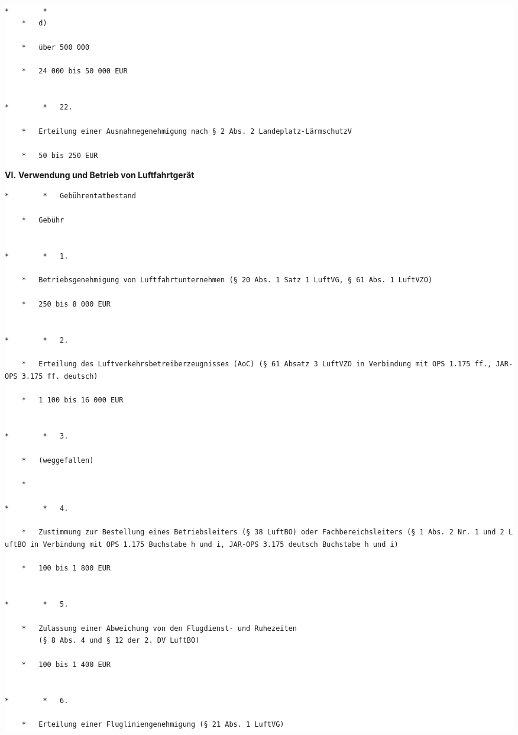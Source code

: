     *        *
        *   d)

        *   über 500 000

        *   24 000 bis 50 000 EUR


    *        *   22.

        *   Erteilung einer Ausnahmegenehmigung nach § 2 Abs. 2 Landeplatz-LärmschutzV

        *   50 bis 250 EUR





**VI.** **Verwendung und Betrieb von Luftfahrtgerät**

    *        *   Gebührentatbestand

        *   Gebühr


    *        *   1.

        *   Betriebsgenehmigung von Luftfahrtunternehmen (§ 20 Abs. 1 Satz 1 LuftVG, § 61 Abs. 1 LuftVZO)

        *   250 bis 8 000 EUR


    *        *   2.

        *   Erteilung des Luftverkehrsbetreiberzeugnisses (AoC) (§ 61 Absatz 3 LuftVZO in Verbindung mit OPS 1.175 ff., JAR-OPS 3.175 ff. deutsch)

        *   1 100 bis 16 000 EUR


    *        *   3.

        *   (weggefallen)

        *

    *        *   4.

        *   Zustimmung zur Bestellung eines Betriebsleiters (§ 38 LuftBO) oder Fachbereichsleiters (§ 1 Abs. 2 Nr. 1 und 2 LuftBO in Verbindung mit OPS 1.175 Buchstabe h und i, JAR-OPS 3.175 deutsch Buchstabe h und i)

        *   100 bis 1 800 EUR


    *        *   5.

        *   Zulassung einer Abweichung von den Flugdienst- und Ruhezeiten
            (§ 8 Abs. 4 und § 12 der 2. DV LuftBO)

        *   100 bis 1 400 EUR


    *        *   6.

        *   Erteilung einer Flugliniengenehmigung (§ 21 Abs. 1 LuftVG)
